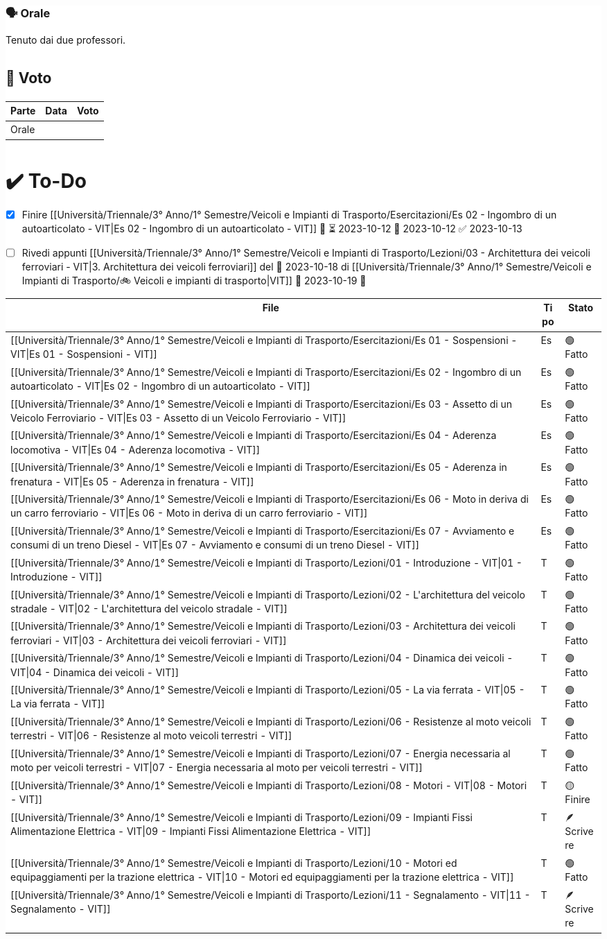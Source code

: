 ### 🗣 Orale 

Tenuto dai due professori. 

## 💯 Voto

| Parte | Data | Voto |
| ----- | ---- | ---- |
| Orale |      |      |




# ✔️ To-Do

- [x] Finire [[Università/Triennale/3° Anno/1° Semestre/Veicoli e Impianti di Trasporto/Esercitazioni/Es 02 - Ingombro di un autoarticolato - VIT\|Es 02 - Ingombro di un autoarticolato - VIT]] 🔼 ⏳ 2023-10-12 📅 2023-10-12 ✅ 2023-10-13
- [ ] Rivedi appunti [[Università/Triennale/3° Anno/1° Semestre/Veicoli e Impianti di Trasporto/Lezioni/03 - Architettura dei veicoli ferroviari - VIT\|3. Architettura dei veicoli ferroviari]] del 🛫 2023-10-18 di [[Università/Triennale/3° Anno/1° Semestre/Veicoli e Impianti di Trasporto/🚲 Veicoli e impianti di trasporto\|VIT]] 📅 2023-10-19 🔼 


| File                                                                                                                                                                                                                   | Tipo | Stato       |
| ---------------------------------------------------------------------------------------------------------------------------------------------------------------------------------------------------------------------- | ---- | ----------- |
| [[Università/Triennale/3° Anno/1° Semestre/Veicoli e Impianti di Trasporto/Esercitazioni/Es 01 - Sospensioni - VIT\|Es 01 - Sospensioni - VIT]]                                                                     | Es   | 🟢 Fatto    |
| [[Università/Triennale/3° Anno/1° Semestre/Veicoli e Impianti di Trasporto/Esercitazioni/Es 02 - Ingombro di un autoarticolato - VIT\|Es 02 - Ingombro di un autoarticolato - VIT]]                                 | Es   | 🟢 Fatto    |
| [[Università/Triennale/3° Anno/1° Semestre/Veicoli e Impianti di Trasporto/Esercitazioni/Es 03 - Assetto di un Veicolo Ferroviario - VIT\|Es 03 - Assetto di un Veicolo Ferroviario - VIT]]                         | Es   | 🟢 Fatto    |
| [[Università/Triennale/3° Anno/1° Semestre/Veicoli e Impianti di Trasporto/Esercitazioni/Es 04 - Aderenza locomotiva - VIT\|Es 04 - Aderenza locomotiva - VIT]]                                                     | Es   | 🟢 Fatto    |
| [[Università/Triennale/3° Anno/1° Semestre/Veicoli e Impianti di Trasporto/Esercitazioni/Es 05 - Aderenza in frenatura - VIT\|Es 05 - Aderenza in frenatura - VIT]]                                                 | Es   | 🟢 Fatto    |
| [[Università/Triennale/3° Anno/1° Semestre/Veicoli e Impianti di Trasporto/Esercitazioni/Es 06 - Moto in deriva di un carro ferroviario - VIT\|Es 06 - Moto in deriva di un carro ferroviario - VIT]]               | Es   | 🟢 Fatto    |
| [[Università/Triennale/3° Anno/1° Semestre/Veicoli e Impianti di Trasporto/Esercitazioni/Es 07 - Avviamento e consumi di un treno Diesel - VIT\|Es 07 - Avviamento e consumi di un treno Diesel - VIT]]             | Es   | 🟢 Fatto    |
| [[Università/Triennale/3° Anno/1° Semestre/Veicoli e Impianti di Trasporto/Lezioni/01 - Introduzione - VIT\|01 - Introduzione - VIT]]                                                                               | T    | 🟢 Fatto    |
| [[Università/Triennale/3° Anno/1° Semestre/Veicoli e Impianti di Trasporto/Lezioni/02 - L'architettura del veicolo stradale - VIT\|02 - L'architettura del veicolo stradale - VIT]]                                 | T    | 🟢 Fatto    |
| [[Università/Triennale/3° Anno/1° Semestre/Veicoli e Impianti di Trasporto/Lezioni/03 - Architettura dei veicoli ferroviari - VIT\|03 - Architettura dei veicoli ferroviari - VIT]]                                 | T    | 🟢 Fatto    |
| [[Università/Triennale/3° Anno/1° Semestre/Veicoli e Impianti di Trasporto/Lezioni/04 - Dinamica dei veicoli - VIT\|04 - Dinamica dei veicoli - VIT]]                                                               | T    | 🟢 Fatto    |
| [[Università/Triennale/3° Anno/1° Semestre/Veicoli e Impianti di Trasporto/Lezioni/05 - La via ferrata - VIT\|05 - La via ferrata - VIT]]                                                                           | T    | 🟢 Fatto    |
| [[Università/Triennale/3° Anno/1° Semestre/Veicoli e Impianti di Trasporto/Lezioni/06 - Resistenze al moto veicoli terrestri - VIT\|06 - Resistenze al moto veicoli terrestri - VIT]]                               | T    | 🟢 Fatto    |
| [[Università/Triennale/3° Anno/1° Semestre/Veicoli e Impianti di Trasporto/Lezioni/07 - Energia necessaria al moto per veicoli terrestri - VIT\|07 - Energia necessaria al moto per veicoli terrestri - VIT]]       | T    | 🟢 Fatto    |
| [[Università/Triennale/3° Anno/1° Semestre/Veicoli e Impianti di Trasporto/Lezioni/08 - Motori - VIT\|08 - Motori - VIT]]                                                                                           | T    | 🟡 Finire   |
| [[Università/Triennale/3° Anno/1° Semestre/Veicoli e Impianti di Trasporto/Lezioni/09 - Impianti Fissi Alimentazione Elettrica - VIT\|09 - Impianti Fissi Alimentazione Elettrica - VIT]]                           | T    | 🪶 Scrivere |
| [[Università/Triennale/3° Anno/1° Semestre/Veicoli e Impianti di Trasporto/Lezioni/10 - Motori ed equipaggiamenti per la trazione elettrica - VIT\|10 - Motori ed equipaggiamenti per la trazione elettrica - VIT]] | T    | 🟢 Fatto    |
| [[Università/Triennale/3° Anno/1° Semestre/Veicoli e Impianti di Trasporto/Lezioni/11 - Segnalamento - VIT\|11 - Segnalamento - VIT]]                                                                               | T    | 🪶 Scrivere |
